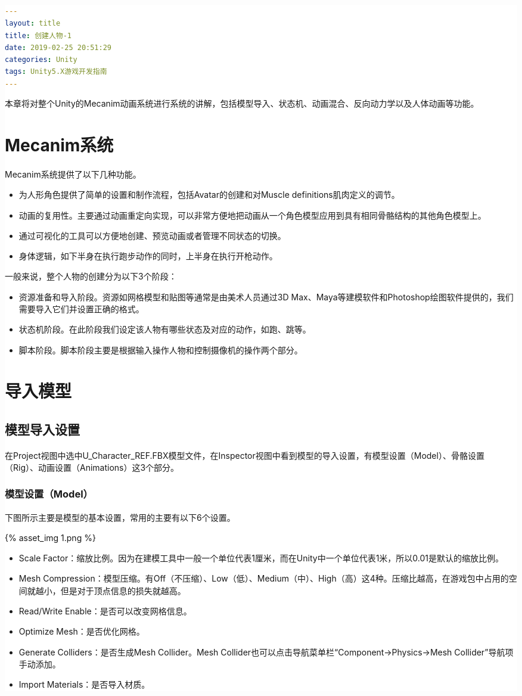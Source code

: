 ```yaml
---
layout: title
title: 创建人物-1
date: 2019-02-25 20:51:29
categories: Unity
tags: Unity5.X游戏开发指南
---
```

本章将对整个Unity的Mecanim动画系统进行系统的讲解，包括模型导入、状态机、动画混合、反向动力学以及人体动画等功能。



# Mecanim系统

Mecanim系统提供了以下几种功能。
* 为人形角色提供了简单的设置和制作流程，包括Avatar的创建和对Muscle definitions肌肉定义的调节。

* 动画的复用性。主要通过动画重定向实现，可以非常方便地把动画从一个角色模型应用到具有相同骨骼结构的其他角色模型上。

* 通过可视化的工具可以方便地创建、预览动画或者管理不同状态的切换。

* 身体逻辑，如下半身在执行跑步动作的同时，上半身在执行开枪动作。

一般来说，整个人物的创建分为以下3个阶段：

* 资源准备和导入阶段。资源如网格模型和贴图等通常是由美术人员通过3D Max、Maya等建模软件和Photoshop绘图软件提供的，我们需要导入它们并设置正确的格式。

* 状态机阶段。在此阶段我们设定该人物有哪些状态及对应的动作，如跑、跳等。

* 脚本阶段。脚本阶段主要是根据输入操作人物和控制摄像机的操作两个部分。


# 导入模型

## 模型导入设置
在Project视图中选中U_Character_REF.FBX模型文件，在Inspector视图中看到模型的导入设置，有模型设置（Model）、骨骼设置（Rig）、动画设置（Animations）这3个部分。

### 模型设置（Model）
下图所示主要是模型的基本设置，常用的主要有以下6个设置。

{% asset_img 1.png %}

* Scale Factor：缩放比例。因为在建模工具中一般一个单位代表1厘米，而在Unity中一个单位代表1米，所以0.01是默认的缩放比例。

* Mesh Compression：模型压缩。有Off（不压缩）、Low（低）、Medium（中）、High（高）这4种。压缩比越高，在游戏包中占用的空间就越小，但是对于顶点信息的损失就越高。

* Read/Write Enable：是否可以改变网格信息。

* Optimize Mesh：是否优化网格。

* Generate Colliders：是否生成Mesh Collider。Mesh Collider也可以点击导航菜单栏“Component->Physics->Mesh Collider”导航项手动添加。

* Import Materials：是否导入材质。
